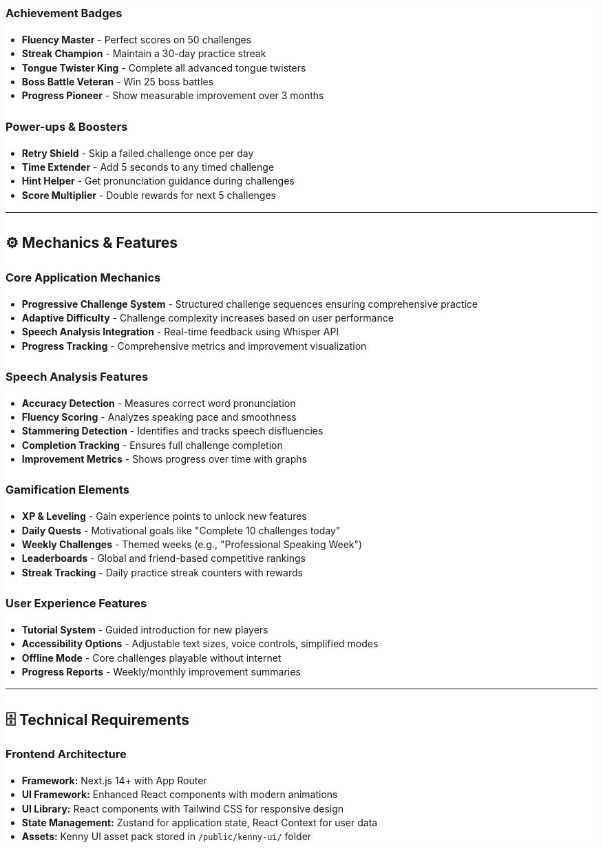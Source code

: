 ### Achievement Badges
- **Fluency Master** - Perfect scores on 50 challenges
- **Streak Champion** - Maintain a 30-day practice streak
- **Tongue Twister King** - Complete all advanced tongue twisters
- **Boss Battle Veteran** - Win 25 boss battles
- **Progress Pioneer** - Show measurable improvement over 3 months

### Power-ups & Boosters
- **Retry Shield** - Skip a failed challenge once per day
- **Time Extender** - Add 5 seconds to any timed challenge
- **Hint Helper** - Get pronunciation guidance during challenges
- **Score Multiplier** - Double rewards for next 5 challenges

---

## ⚙️ Mechanics & Features

### Core Application Mechanics
- **Progressive Challenge System** - Structured challenge sequences ensuring comprehensive practice
- **Adaptive Difficulty** - Challenge complexity increases based on user performance
- **Speech Analysis Integration** - Real-time feedback using Whisper API
- **Progress Tracking** - Comprehensive metrics and improvement visualization

### Speech Analysis Features
- **Accuracy Detection** - Measures correct word pronunciation
- **Fluency Scoring** - Analyzes speaking pace and smoothness
- **Stammering Detection** - Identifies and tracks speech disfluencies
- **Completion Tracking** - Ensures full challenge completion
- **Improvement Metrics** - Shows progress over time with graphs

### Gamification Elements
- **XP & Leveling** - Gain experience points to unlock new features
- **Daily Quests** - Motivational goals like "Complete 10 challenges today"
- **Weekly Challenges** - Themed weeks (e.g., "Professional Speaking Week")
- **Leaderboards** - Global and friend-based competitive rankings
- **Streak Tracking** - Daily practice streak counters with rewards

### User Experience Features
- **Tutorial System** - Guided introduction for new players
- **Accessibility Options** - Adjustable text sizes, voice controls, simplified modes
- **Offline Mode** - Core challenges playable without internet
- **Progress Reports** - Weekly/monthly improvement summaries

---

## 🗄️ Technical Requirements

### Frontend Architecture
- **Framework:** Next.js 14+ with App Router
- **UI Framework:** Enhanced React components with modern animations
- **UI Library:** React components with Tailwind CSS for responsive design
- **State Management:** Zustand for application state, React Context for user data
- **Assets:** Kenny UI asset pack stored in `/public/kenny-ui/` folder
